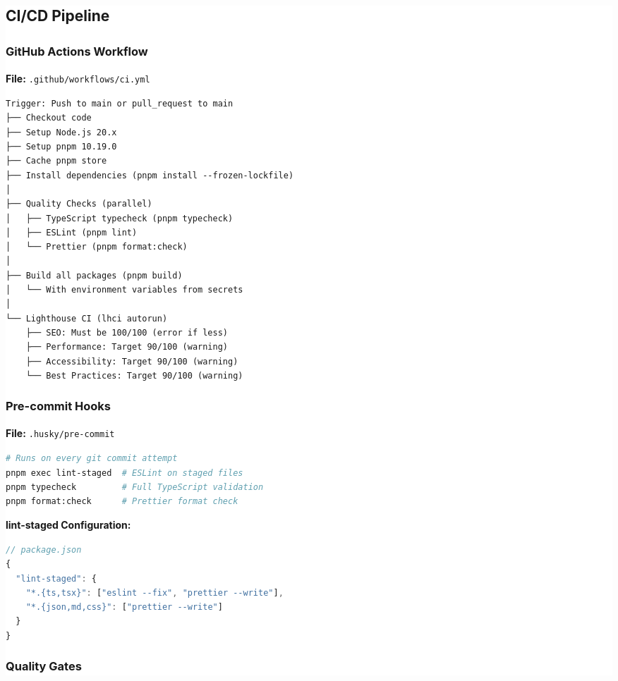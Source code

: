 ## CI/CD Pipeline

### GitHub Actions Workflow

**File:** `.github/workflows/ci.yml`

```
Trigger: Push to main or pull_request to main
├── Checkout code
├── Setup Node.js 20.x
├── Setup pnpm 10.19.0
├── Cache pnpm store
├── Install dependencies (pnpm install --frozen-lockfile)
│
├── Quality Checks (parallel)
│   ├── TypeScript typecheck (pnpm typecheck)
│   ├── ESLint (pnpm lint)
│   └── Prettier (pnpm format:check)
│
├── Build all packages (pnpm build)
│   └── With environment variables from secrets
│
└── Lighthouse CI (lhci autorun)
    ├── SEO: Must be 100/100 (error if less)
    ├── Performance: Target 90/100 (warning)
    ├── Accessibility: Target 90/100 (warning)
    └── Best Practices: Target 90/100 (warning)
```

### Pre-commit Hooks

**File:** `.husky/pre-commit`

```bash
# Runs on every git commit attempt
pnpm exec lint-staged  # ESLint on staged files
pnpm typecheck         # Full TypeScript validation
pnpm format:check      # Prettier format check
```

**lint-staged Configuration:**

```javascript
// package.json
{
  "lint-staged": {
    "*.{ts,tsx}": ["eslint --fix", "prettier --write"],
    "*.{json,md,css}": ["prettier --write"]
  }
}
```

### Quality Gates
